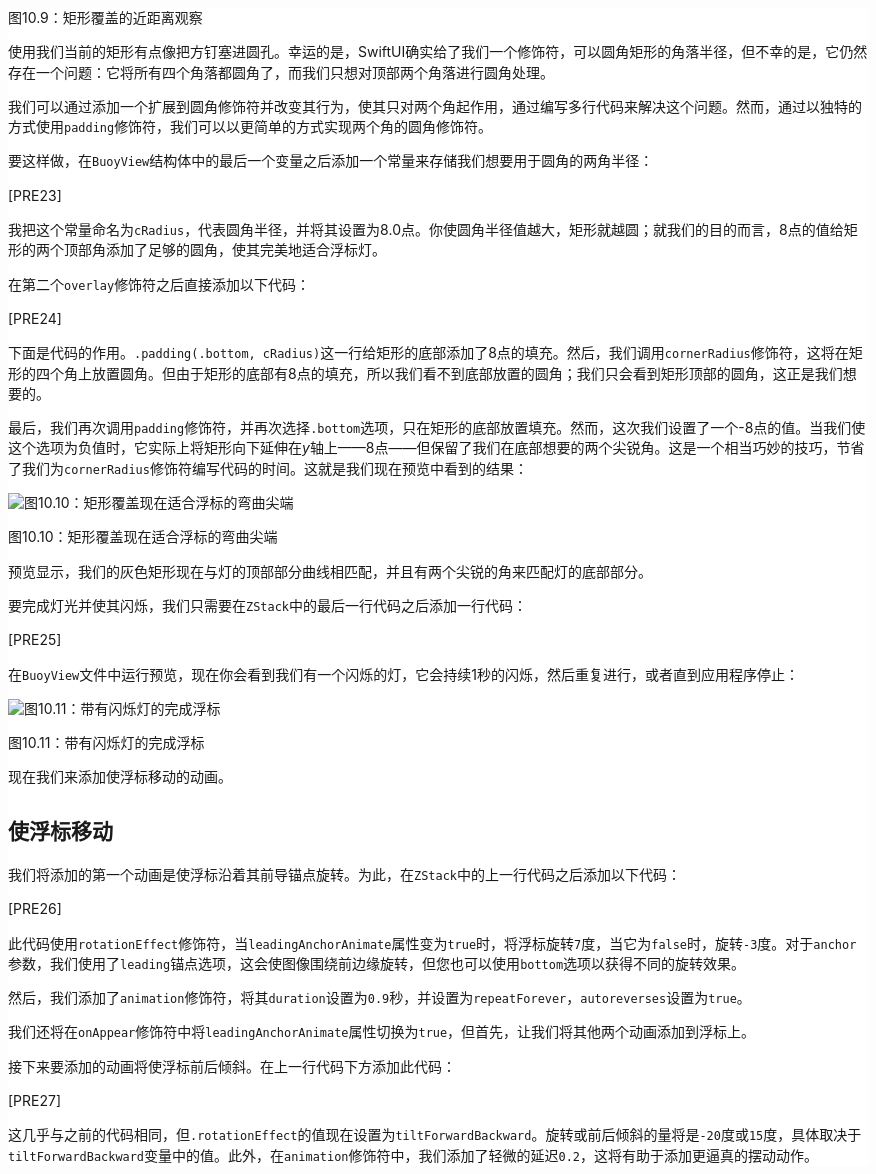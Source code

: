 图10.9：矩形覆盖的近距离观察

使用我们当前的矩形有点像把方钉塞进圆孔。幸运的是，SwiftUI确实给了我们一个修饰符，可以圆角矩形的角落半径，但不幸的是，它仍然存在一个问题：它将所有四个角落都圆角了，而我们只想对顶部两个角落进行圆角处理。

我们可以通过添加一个扩展到圆角修饰符并改变其行为，使其只对两个角起作用，通过编写多行代码来解决这个问题。然而，通过以独特的方式使用`padding`修饰符，我们可以以更简单的方式实现两个角的圆角修饰符。

要这样做，在`BuoyView`结构体中的最后一个变量之后添加一个常量来存储我们想要用于圆角的两角半径：

[PRE23]

我把这个常量命名为`cRadius`，代表圆角半径，并将其设置为8.0点。你使圆角半径值越大，矩形就越圆；就我们的目的而言，8点的值给矩形的两个顶部角添加了足够的圆角，使其完美地适合浮标灯。

在第二个`overlay`修饰符之后直接添加以下代码：

[PRE24]

下面是代码的作用。`.padding(.bottom, cRadius)`这一行给矩形的底部添加了8点的填充。然后，我们调用`cornerRadius`修饰符，这将在矩形的四个角上放置圆角。但由于矩形的底部有8点的填充，所以我们看不到底部放置的圆角；我们只会看到矩形顶部的圆角，这正是我们想要的。

最后，我们再次调用`padding`修饰符，并再次选择`.bottom`选项，只在矩形的底部放置填充。然而，这次我们设置了一个-8点的值。当我们使这个选项为负值时，它实际上将矩形向下延伸在*y*轴上——8点——但保留了我们在底部想要的两个尖锐角。这是一个相当巧妙的技巧，节省了我们为`cornerRadius`修饰符编写代码的时间。这就是我们现在预览中看到的结果：

![图10.10：矩形覆盖现在适合浮标的弯曲尖端](img/B18674_10_10.jpg)

图10.10：矩形覆盖现在适合浮标的弯曲尖端

预览显示，我们的灰色矩形现在与灯的顶部部分曲线相匹配，并且有两个尖锐的角来匹配灯的底部部分。

要完成灯光并使其闪烁，我们只需要在`ZStack`中的最后一行代码之后添加一行代码：

[PRE25]

在`BuoyView`文件中运行预览，现在你会看到我们有一个闪烁的灯，它会持续1秒的闪烁，然后重复进行，或者直到应用程序停止：

![图10.11：带有闪烁灯的完成浮标](img/B18674_10_11.jpg)

图10.11：带有闪烁灯的完成浮标

现在我们来添加使浮标移动的动画。

## 使浮标移动

我们将添加的第一个动画是使浮标沿着其前导锚点旋转。为此，在`ZStack`中的上一行代码之后添加以下代码：

[PRE26]

此代码使用`rotationEffect`修饰符，当`leadingAnchorAnimate`属性变为`true`时，将浮标旋转`7`度，当它为`false`时，旋转`-3`度。对于`anchor`参数，我们使用了`leading`锚点选项，这会使图像围绕前边缘旋转，但您也可以使用`bottom`选项以获得不同的旋转效果。

然后，我们添加了`animation`修饰符，将其`duration`设置为`0.9`秒，并设置为`repeatForever`，`autoreverses`设置为`true`。

我们还将在`onAppear`修饰符中将`leadingAnchorAnimate`属性切换为`true`，但首先，让我们将其他两个动画添加到浮标上。

接下来要添加的动画将使浮标前后倾斜。在上一行代码下方添加此代码：

[PRE27]

这几乎与之前的代码相同，但`.rotationEffect`的值现在设置为`tiltForwardBackward`。旋转或前后倾斜的量将是`-20`度或`15`度，具体取决于`tiltForwardBackward`变量中的值。此外，在`animation`修饰符中，我们添加了轻微的延迟`0.2`，这将有助于添加更逼真的摆动动作。

